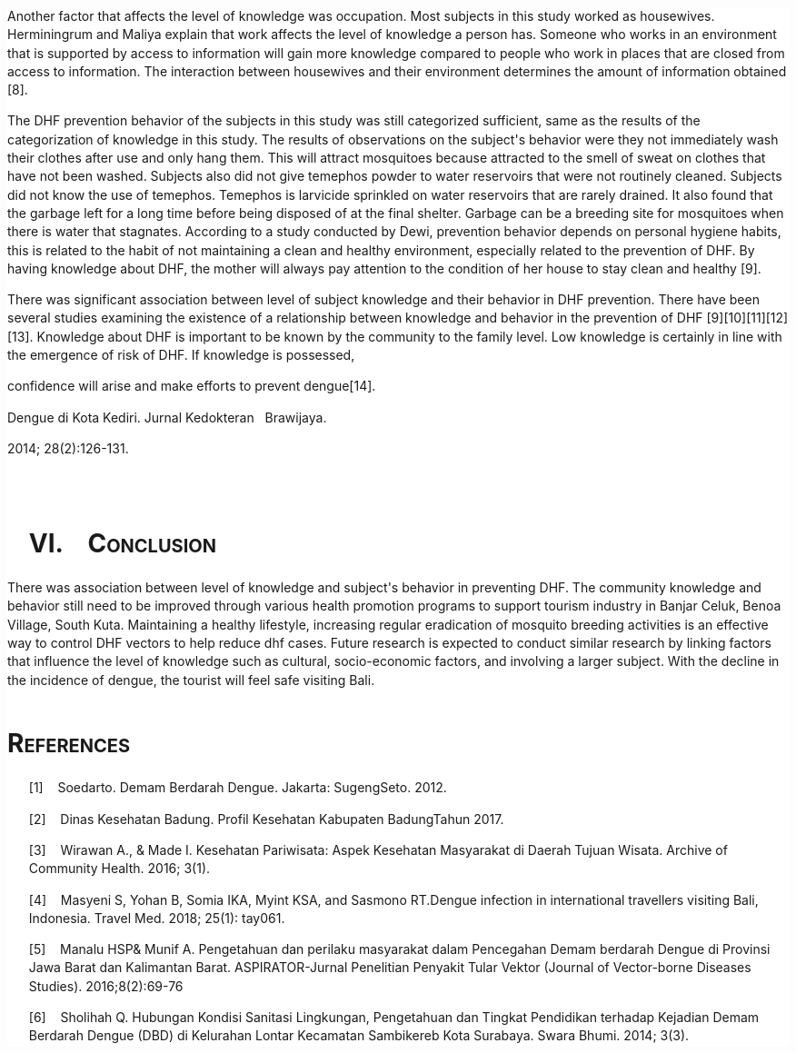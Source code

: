 <p><span class="font1">Another factor that affects the level of knowledge was occupation. Most subjects in this study worked as housewives. Herminingrum and Maliya explain that work affects the level of knowledge a person has. Someone who works in an environment that is supported by access to information will gain more knowledge compared to people who work in places that are closed from access to information. The interaction between housewives and their environment determines the amount of information obtained [8].</span></p>
<p><span class="font1">The DHF prevention behavior of the subjects in this study was still categorized sufficient, same as the results of the categorization of knowledge in this study. The results of observations on the subject's behavior were they not immediately wash their clothes after use and only hang them. This will attract mosquitoes because attracted to the smell of sweat on clothes that have not been washed. Subjects also did not give temephos powder to water reservoirs that were not routinely cleaned. Subjects did not know the use of temephos. Temephos is larvicide sprinkled on water reservoirs that are rarely drained. It also found that the garbage left for a long time before being disposed of at the final shelter. Garbage can be a breeding site for mosquitoes when there is water that stagnates. According to a study conducted by Dewi, prevention behavior depends on personal hygiene habits, this is related to the habit of not maintaining a clean and healthy environment, especially related to the prevention of DHF. By having knowledge about DHF, the mother will always pay attention to the condition of her house to stay clean and healthy [9].</span></p>
<p><span class="font1">There was significant association between level of subject knowledge and their behavior in DHF prevention. There have been several studies examining the existence of a relationship between knowledge and behavior in the prevention of DHF [9][10][11][12][13]. Knowledge about DHF is important to be known by the community to the family level. Low knowledge is certainly in line with the emergence of risk of DHF. If knowledge is possessed,</span></p>
<p><span class="font1">confidence will arise and make efforts to prevent dengue[14].</span></p>
<div>
<p><span class="font0">Dengue di Kota Kediri. Jurnal Kedokteran &nbsp;&nbsp;Brawijaya.</span></p>
<p><span class="font0">2014; 28(2):126-131.</span></p>
</div><br clear="all">
<ul style="list-style:none;"><li>
<h1><a name="bookmark10"></a><span class="font1"><a name="bookmark11"></a>VI.</span><span class="font1" style="font-variant:small-caps;"> &nbsp;&nbsp;&nbsp;Conclusion</span></h1></li></ul>
<p><span class="font1">There was association between level of knowledge and subject's behavior in preventing DHF. The community knowledge and behavior still need to be improved through various health promotion programs to support tourism industry in Banjar Celuk, Benoa Village, South Kuta. Maintaining a healthy lifestyle, increasing regular eradication of mosquito breeding activities is an effective way to control DHF vectors to help reduce dhf cases. Future research is expected to conduct similar research by linking factors that influence the level of knowledge such as cultural, socio-economic factors, and involving a larger subject. With the decline in the incidence of dengue, the tourist will feel safe visiting Bali.</span></p>
<h1><a name="bookmark12"></a><span class="font1" style="font-variant:small-caps;"><a name="bookmark13"></a>References</span></h1>
<ul style="list-style:none;"><li>
<p><span class="font0">[1] &nbsp;&nbsp;&nbsp;Soedarto. Demam Berdarah Dengue. Jakarta: SugengSeto. 2012.</span></p></li>
<li>
<p><span class="font0">[2] &nbsp;&nbsp;&nbsp;Dinas Kesehatan Badung. Profil Kesehatan Kabupaten BadungTahun 2017.</span></p></li>
<li>
<p><span class="font0">[3] &nbsp;&nbsp;&nbsp;Wirawan A., &amp;&nbsp;Made I. Kesehatan Pariwisata: Aspek Kesehatan Masyarakat di Daerah Tujuan Wisata. Archive of Community Health. 2016; 3(1).</span></p></li>
<li>
<p><span class="font0">[4] &nbsp;&nbsp;&nbsp;Masyeni S, Yohan B, Somia IKA, Myint KSA, and Sasmono RT.Dengue infection in international travellers visiting Bali, Indonesia. Travel Med. 2018; 25(1): tay061.</span></p></li>
<li>
<p><span class="font0">[5] &nbsp;&nbsp;&nbsp;Manalu HSP&amp; Munif A. Pengetahuan dan perilaku masyarakat dalam Pencegahan Demam berdarah Dengue di Provinsi Jawa Barat dan Kalimantan Barat. ASPIRATOR-Jurnal Penelitian Penyakit Tular Vektor (Journal of Vector-borne Diseases Studies). 2016;8(2):69-76</span></p></li>
<li>
<p><span class="font0">[6] &nbsp;&nbsp;&nbsp;Sholihah Q. Hubungan Kondisi Sanitasi Lingkungan, Pengetahuan dan Tingkat Pendidikan terhadap Kejadian Demam Berdarah Dengue (DBD) di Kelurahan Lontar Kecamatan Sambikereb Kota Surabaya. Swara Bhumi. 2014; 3(3).</span></p></li>